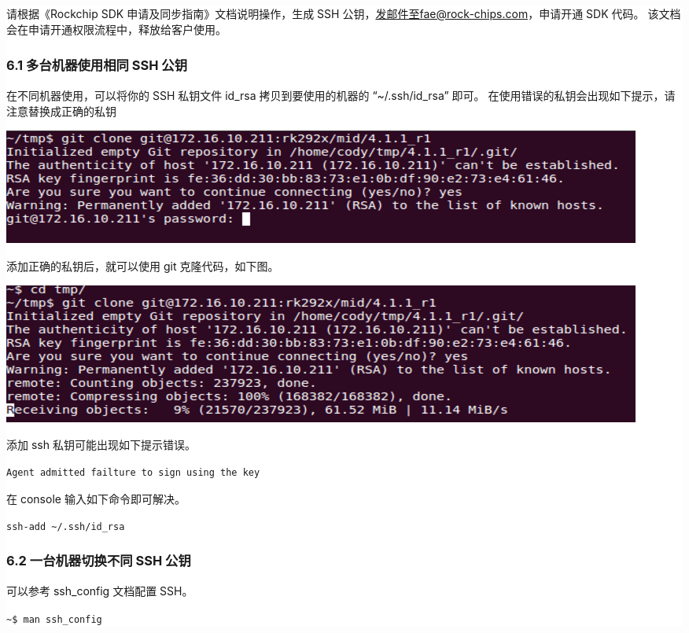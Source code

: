 请根据《Rockchip SDK 申请及同步指南》文档说明操作，生成 SSH 公钥，发邮件至fae@rock-chips.com，申请开通 SDK 代码。
该文档会在申请开通权限流程中，释放给客户使用。

### 6.1 多台机器使用相同 SSH 公钥

在不同机器使用，可以将你的 SSH 私钥文件 id_rsa 拷贝到要使用的机器的 “~/.ssh/id_rsa” 即可。
在使用错误的私钥会出现如下提示，请注意替换成正确的私钥

![ssh1](resources/ssh1.png)</left>

添加正确的私钥后，就可以使用 git 克隆代码，如下图。

![ssh2](resources/ssh2.png)</left>

添加 ssh 私钥可能出现如下提示错误。

```
Agent admitted failture to sign using the key
```

在 console 输入如下命令即可解决。

```shell
ssh-add ~/.ssh/id_rsa
```

### 6.2 一台机器切换不同 SSH 公钥

可以参考 ssh_config 文档配置 SSH。

```shell
~$ man ssh_config
```
